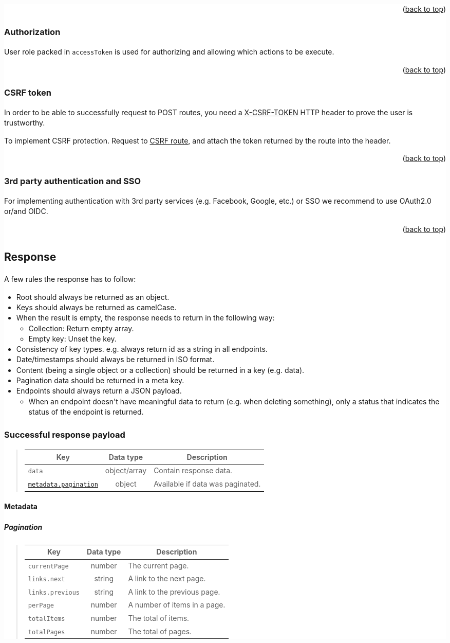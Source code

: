 <p align="right">(<a href="#readme-top">back to top</a>)</p>

### Authorization

User role packed in `accessToken` is used for authorizing and allowing which actions to be execute.

<p align="right">(<a href="#readme-top">back to top</a>)</p>

### CSRF token

In order to be able to successfully request to POST routes, you need a [X-CSRF-TOKEN](https://cheatsheetseries.owasp.org/cheatsheets/Cross-Site_Request_Forgery_Prevention_Cheat_Sheet.html) HTTP header to prove the user is trustworthy.

To implement CSRF protection. Request to [CSRF route](#csrf), and attach the token returned by the route into the header.

<p align="right">(<a href="#readme-top">back to top</a>)</p>

### 3rd party authentication and SSO

For implementing authentication with 3rd party services (e.g. Facebook, Google, etc.) or SSO we recommend to use OAuth2.0 or/and OIDC.

<p align="right">(<a href="#readme-top">back to top</a>)</p>

## Response

A few rules the response has to follow:

- Root should always be returned as an object.
- Keys should always be returned as camelCase.
- When the result is empty, the response needs to return in the following way:
  - Collection: Return empty array.
  - Empty key: Unset the key.
- Consistency of key types. e.g. always return id as a string in all endpoints.
- Date/timestamps should always be returned in ISO format.
- Content (being a single object or a collection) should be returned in a key (e.g. data).
- Pagination data should be returned in a meta key.
- Endpoints should always return a JSON payload.
  - When an endpoint doesn't have meaningful data to return (e.g. when deleting something), only a status that indicates the status of the endpoint is returned.

### Successful response payload

> | Key                                    |  Data type   | Description                      |
> | -------------------------------------- | :----------: | -------------------------------- |
> | `data`                                 | object/array | Contain response data.           |
> | [`metadata.pagination`](#pagination-1) |    object    | Available if data was paginated. |

#### Metadata

##### Pagination

> | Key              | Data type | Description                  |
> | ---------------- | :-------: | ---------------------------- |
> | `currentPage`    |  number   | The current page.            |
> | `links.next`     |  string   | A link to the next page.     |
> | `links.previous` |  string   | A link to the previous page. |
> | `perPage`        |  number   | A number of items in a page. |
> | `totalItems`     |  number   | The total of items.          |
> | `totalPages`     |  number   | The total of pages.          |

